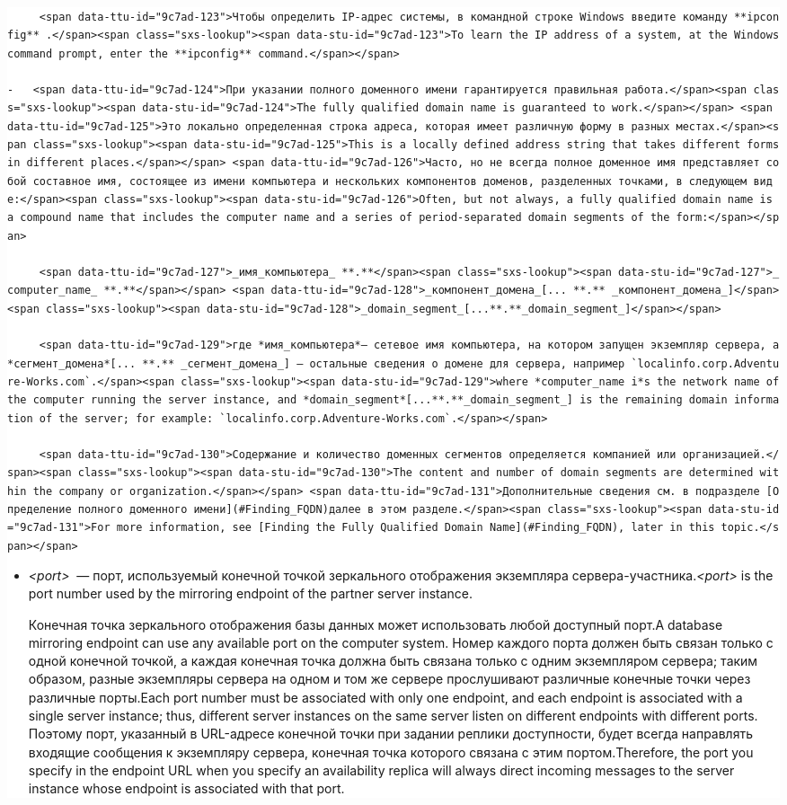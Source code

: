          <span data-ttu-id="9c7ad-123">Чтобы определить IP-адрес системы, в командной строке Windows введите команду **ipconfig** .</span><span class="sxs-lookup"><span data-stu-id="9c7ad-123">To learn the IP address of a system, at the Windows command prompt, enter the **ipconfig** command.</span></span>  
  
    -   <span data-ttu-id="9c7ad-124">При указании полного доменного имени гарантируется правильная работа.</span><span class="sxs-lookup"><span data-stu-id="9c7ad-124">The fully qualified domain name is guaranteed to work.</span></span> <span data-ttu-id="9c7ad-125">Это локально определенная строка адреса, которая имеет различную форму в разных местах.</span><span class="sxs-lookup"><span data-stu-id="9c7ad-125">This is a locally defined address string that takes different forms in different places.</span></span> <span data-ttu-id="9c7ad-126">Часто, но не всегда полное доменное имя представляет собой составное имя, состоящее из имени компьютера и нескольких компонентов доменов, разделенных точками, в следующем виде:</span><span class="sxs-lookup"><span data-stu-id="9c7ad-126">Often, but not always, a fully qualified domain name is a compound name that includes the computer name and a series of period-separated domain segments of the form:</span></span>  
  
         <span data-ttu-id="9c7ad-127">_имя_компьютера_ **.**</span><span class="sxs-lookup"><span data-stu-id="9c7ad-127">_computer_name_ **.**</span></span> <span data-ttu-id="9c7ad-128">_компонент_домена_[... **.** _компонент_домена_]</span><span class="sxs-lookup"><span data-stu-id="9c7ad-128">_domain_segment_[...**.**_domain_segment_]</span></span>  
  
         <span data-ttu-id="9c7ad-129">где *имя_компьютера*— сетевое имя компьютера, на котором запущен экземпляр сервера, а *сегмент_домена*[... **.** _сегмент_домена_] — остальные сведения о домене для сервера, например `localinfo.corp.Adventure-Works.com`.</span><span class="sxs-lookup"><span data-stu-id="9c7ad-129">where *computer_name i*s the network name of the computer running the server instance, and *domain_segment*[...**.**_domain_segment_] is the remaining domain information of the server; for example: `localinfo.corp.Adventure-Works.com`.</span></span>  
  
         <span data-ttu-id="9c7ad-130">Содержание и количество доменных сегментов определяется компанией или организацией.</span><span class="sxs-lookup"><span data-stu-id="9c7ad-130">The content and number of domain segments are determined within the company or organization.</span></span> <span data-ttu-id="9c7ad-131">Дополнительные сведения см. в подразделе [Определение полного доменного имени](#Finding_FQDN)далее в этом разделе.</span><span class="sxs-lookup"><span data-stu-id="9c7ad-131">For more information, see [Finding the Fully Qualified Domain Name](#Finding_FQDN), later in this topic.</span></span>  
  
-   <span data-ttu-id="9c7ad-132">*\<port>*  — порт, используемый конечной точкой зеркального отображения экземпляра сервера-участника.</span><span class="sxs-lookup"><span data-stu-id="9c7ad-132">*\<port>* is the port number used by the mirroring endpoint of the partner server instance.</span></span>  
  
     <span data-ttu-id="9c7ad-133">Конечная точка зеркального отображения базы данных может использовать любой доступный порт.</span><span class="sxs-lookup"><span data-stu-id="9c7ad-133">A database mirroring endpoint can use any available port on the computer system.</span></span> <span data-ttu-id="9c7ad-134">Номер каждого порта должен быть связан только с одной конечной точкой, а каждая конечная точка должна быть связана только с одним экземпляром сервера; таким образом, разные экземпляры сервера на одном и том же сервере прослушивают различные конечные точки через различные порты.</span><span class="sxs-lookup"><span data-stu-id="9c7ad-134">Each port number must be associated with only one endpoint, and each endpoint is associated with a single server instance; thus, different server instances on the same server listen on different endpoints with different ports.</span></span> <span data-ttu-id="9c7ad-135">Поэтому порт, указанный в URL-адресе конечной точки при задании реплики доступности, будет всегда направлять входящие сообщения к экземпляру сервера, конечная точка которого связана с этим портом.</span><span class="sxs-lookup"><span data-stu-id="9c7ad-135">Therefore, the port you specify in the endpoint URL when you specify an availability replica will always direct incoming messages to the server instance whose endpoint is associated with that port.</span></span>  
  